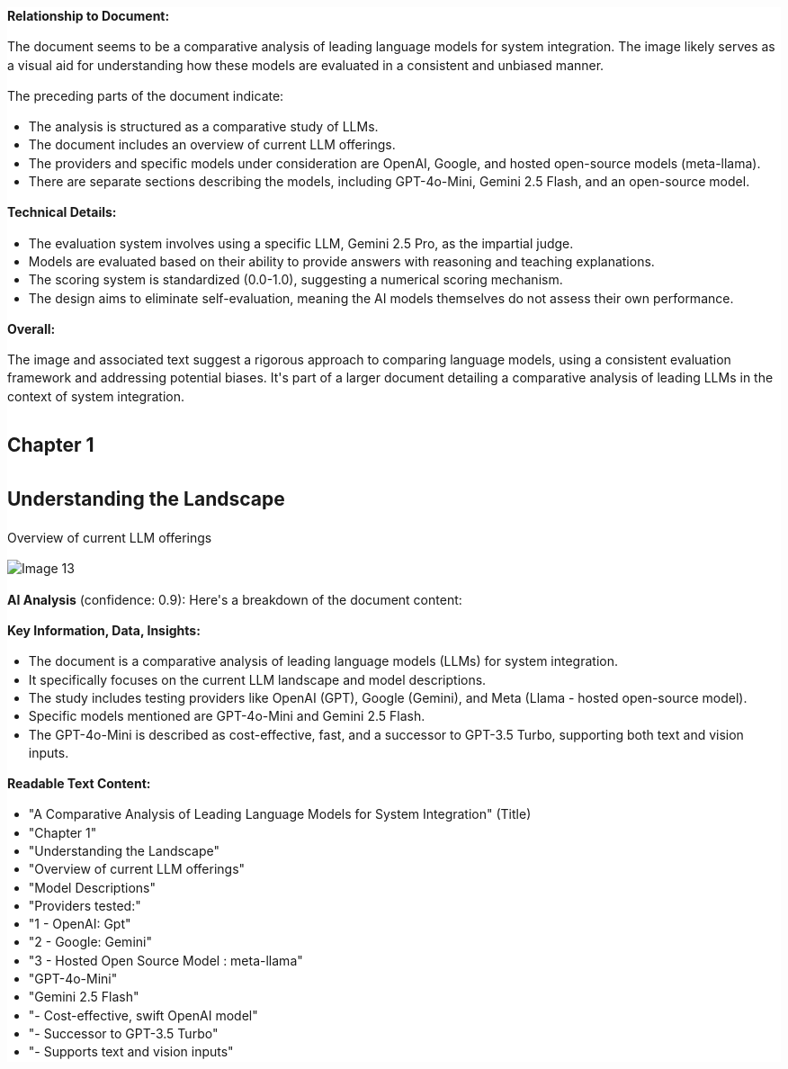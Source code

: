 **Relationship to Document:**

The document seems to be a comparative analysis of leading language models for system integration. The image likely serves as a visual aid for understanding how these models are evaluated in a consistent and unbiased manner.

The preceding parts of the document indicate:

*   The analysis is structured as a comparative study of LLMs.
*   The document includes an overview of current LLM offerings.
*   The providers and specific models under consideration are OpenAI, Google, and hosted open-source models (meta-llama).
*   There are separate sections describing the models, including GPT-4o-Mini, Gemini 2.5 Flash, and an open-source model.

**Technical Details:**

*   The evaluation system involves using a specific LLM, Gemini 2.5 Pro, as the impartial judge.
*   Models are evaluated based on their ability to provide answers with reasoning and teaching explanations.
*   The scoring system is standardized (0.0-1.0), suggesting a numerical scoring mechanism.
*   The design aims to eliminate self-evaluation, meaning the AI models themselves do not assess their own performance.

**Overall:**

The image and associated text suggest a rigorous approach to comparing language models, using a consistent evaluation framework and addressing potential biases. It's part of a larger document detailing a comparative analysis of leading LLMs in the context of system integration.



## Chapter 1

## Understanding the Landscape

Overview of current LLM offerings

![Image 13](C:\Users\User\Projects\scaled_processing\data\documents\raw\extracted_images\A-Comparative-Analysis-of-Leading-Language-Models-for-System-Integration\picture-13.png)

**AI Analysis** (confidence: 0.9): Here's a breakdown of the document content:

**Key Information, Data, Insights:**

*   The document is a comparative analysis of leading language models (LLMs) for system integration.
*   It specifically focuses on the current LLM landscape and model descriptions.
*   The study includes testing providers like OpenAI (GPT), Google (Gemini), and Meta (Llama - hosted open-source model).
*   Specific models mentioned are GPT-4o-Mini and Gemini 2.5 Flash.
*   The GPT-4o-Mini is described as cost-effective, fast, and a successor to GPT-3.5 Turbo, supporting both text and vision inputs.

**Readable Text Content:**

*   "A Comparative Analysis of Leading Language Models for System Integration" (Title)
*   "Chapter 1"
*   "Understanding the Landscape"
*   "Overview of current LLM offerings"
*   "Model Descriptions"
*   "Providers tested:"
*   "1 - OpenAI: Gpt"
*   "2 - Google: Gemini"
*   "3 - Hosted Open Source Model : meta-llama"
*   "GPT-4o-Mini"
*   "Gemini 2.5 Flash"
*   "- Cost-effective, swift OpenAI model"
*   "- Successor to GPT-3.5 Turbo"
*   "- Supports text and vision inputs"